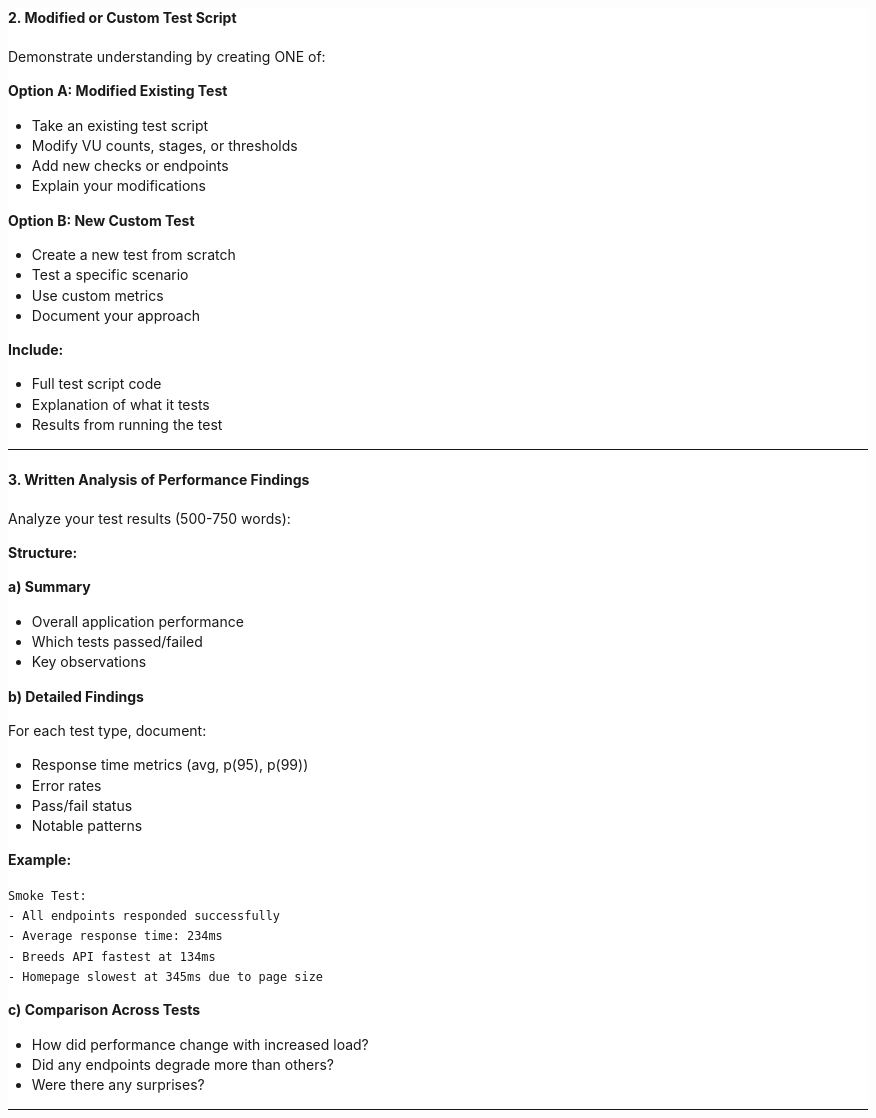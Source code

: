 
#### 2. Modified or Custom Test Script

Demonstrate understanding by creating ONE of:

**Option A: Modified Existing Test**
- Take an existing test script
- Modify VU counts, stages, or thresholds
- Add new checks or endpoints
- Explain your modifications

**Option B: New Custom Test**
- Create a new test from scratch
- Test a specific scenario
- Use custom metrics
- Document your approach

**Include:**
- Full test script code
- Explanation of what it tests
- Results from running the test

---

#### 3. Written Analysis of Performance Findings

Analyze your test results (500-750 words):

**Structure:**

**a) Summary**
- Overall application performance
- Which tests passed/failed
- Key observations

**b) Detailed Findings**

For each test type, document:
- Response time metrics (avg, p(95), p(99))
- Error rates
- Pass/fail status
- Notable patterns

**Example:**
```
Smoke Test:
- All endpoints responded successfully
- Average response time: 234ms
- Breeds API fastest at 134ms
- Homepage slowest at 345ms due to page size
```

**c) Comparison Across Tests**
- How did performance change with increased load?
- Did any endpoints degrade more than others?
- Were there any surprises?

---